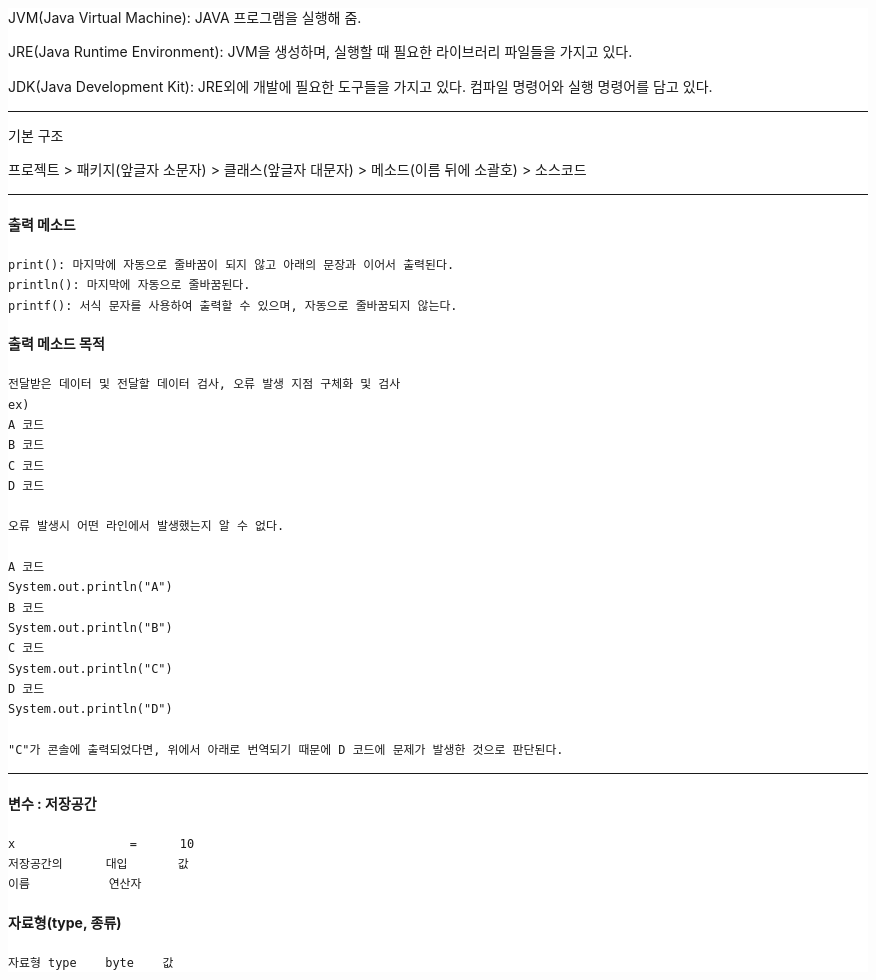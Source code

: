 JVM(Java Virtual Machine):
JAVA 프로그램을 실행해 줌.

JRE(Java Runtime Environment):
JVM을 생성하며, 실행할 때 필요한 라이브러리 파일들을 가지고 있다.

JDK(Java Development Kit):
JRE외에 개발에 필요한 도구들을 가지고 있다.
컴파일 명령어와 실행 명령어를 담고 있다.

---

기본 구조

프로젝트 > 패키지(앞글자 소문자) > 클래스(앞글자 대문자) > 메소드(이름 뒤에 소괄호) > 소스코드

---

#### 출력 메소드

    print(): 마지막에 자동으로 줄바꿈이 되지 않고 아래의 문장과 이어서 출력된다.
    println(): 마지막에 자동으로 줄바꿈된다.
    printf(): 서식 문자를 사용하여 출력할 수 있으며, 자동으로 줄바꿈되지 않는다.

#### 출력 메소드 목적

    전달받은 데이터 및 전달할 데이터 검사, 오류 발생 지점 구체화 및 검사
    ex)
    A 코드
    B 코드
    C 코드
    D 코드

    오류 발생시 어떤 라인에서 발생했는지 알 수 없다.

    A 코드
    System.out.println("A")
    B 코드
    System.out.println("B")
    C 코드
    System.out.println("C")
    D 코드
    System.out.println("D")

    "C"가 콘솔에 출력되었다면, 위에서 아래로 번역되기 때문에 D 코드에 문제가 발생한 것으로 판단된다.

---

#### 변수 : 저장공간

    x	             =	    10
    저장공간의      대입	    값
    이름           연산자

#### 자료형(type, 종류)

    자료형	type	byte	값
